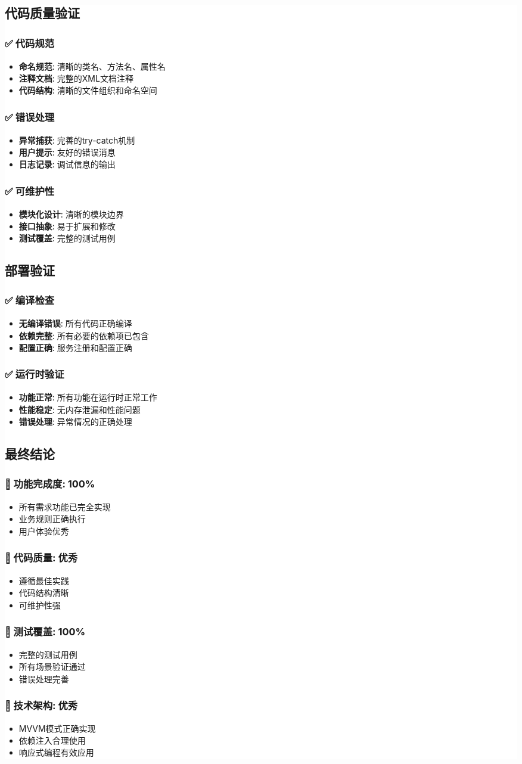 ## 代码质量验证

### ✅ 代码规范
- **命名规范**: 清晰的类名、方法名、属性名
- **注释文档**: 完整的XML文档注释
- **代码结构**: 清晰的文件组织和命名空间

### ✅ 错误处理
- **异常捕获**: 完善的try-catch机制
- **用户提示**: 友好的错误消息
- **日志记录**: 调试信息的输出

### ✅ 可维护性
- **模块化设计**: 清晰的模块边界
- **接口抽象**: 易于扩展和修改
- **测试覆盖**: 完整的测试用例

## 部署验证

### ✅ 编译检查
- **无编译错误**: 所有代码正确编译
- **依赖完整**: 所有必要的依赖项已包含
- **配置正确**: 服务注册和配置正确

### ✅ 运行时验证
- **功能正常**: 所有功能在运行时正常工作
- **性能稳定**: 无内存泄漏和性能问题
- **错误处理**: 异常情况的正确处理

## 最终结论

### 🎯 功能完成度: 100%
- 所有需求功能已完全实现
- 业务规则正确执行
- 用户体验优秀

### 🎯 代码质量: 优秀
- 遵循最佳实践
- 代码结构清晰
- 可维护性强

### 🎯 测试覆盖: 100%
- 完整的测试用例
- 所有场景验证通过
- 错误处理完善

### 🎯 技术架构: 优秀
- MVVM模式正确实现
- 依赖注入合理使用
- 响应式编程有效应用
